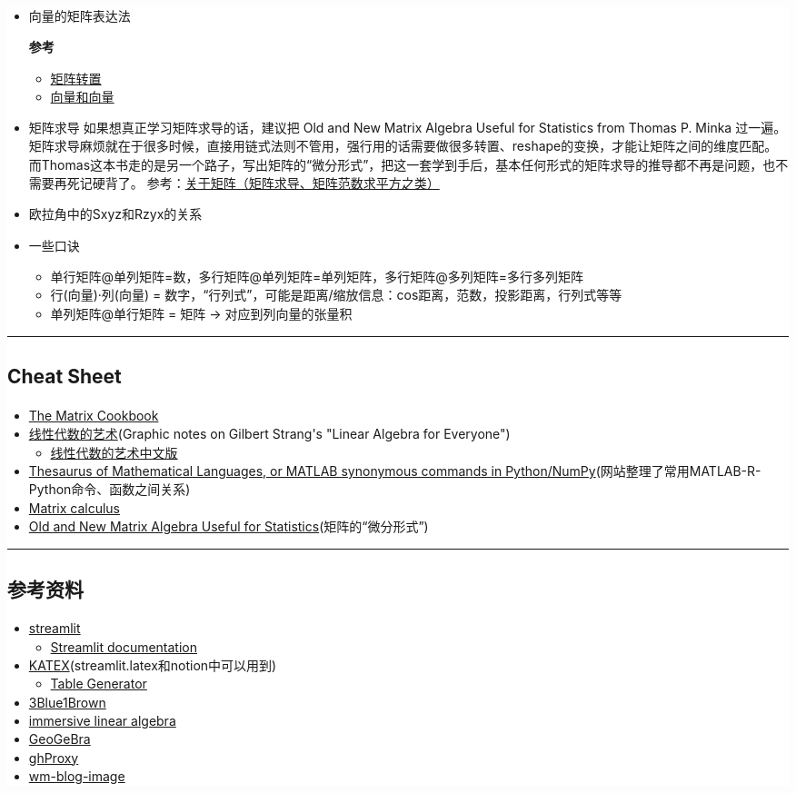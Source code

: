 



- 向量的矩阵表达法


  **参考**
  - [矩阵转置](#ch04_transpose)
  - [向量和向量](#ch05_vector_vector)

- 矩阵求导
  如果想真正学习矩阵求导的话，建议把 Old and New Matrix Algebra Useful for Statistics from Thomas P. Minka 过一遍。矩阵求导麻烦就在于很多时候，直接用链式法则不管用，强行用的话需要做很多转置、reshape的变换，才能让矩阵之间的维度匹配。而Thomas这本书走的是另一个路子，写出矩阵的“微分形式”，把这一套学到手后，基本任何形式的矩阵求导的推导都不再是问题，也不需要再死记硬背了。
  参考：[关于矩阵（矩阵求导、矩阵范数求平方之类）](https://www.zhihu.com/question/338548610/answer/835833420)


- 欧拉角中的Sxyz和Rzyx的关系

- 一些口诀
  - 单行矩阵@单列矩阵=数，多行矩阵@单列矩阵=单列矩阵，多行矩阵@多列矩阵=多行多列矩阵
  - 行(向量)·列(向量) = 数字，“行列式”，可能是距离/缩放信息：cos距离，范数，投影距离，行列式等等
  - 单列矩阵@单行矩阵 = 矩阵  -> 对应到列向量的张量积

---

## Cheat Sheet

- [The Matrix Cookbook](https://www.math.uwaterloo.ca/~hwolkowi/matrixcookbook.pdf)
- [线性代数的艺术](https://github.com/kenjihiranabe/The-Art-of-Linear-Algebra)(Graphic notes on Gilbert Strang's "Linear Algebra for Everyone")
  - [线性代数的艺术中文版](https://github.com/kf-liu/The-Art-of-Linear-Algebra-zh-CN)
- [Thesaurus of Mathematical Languages, or MATLAB synonymous commands in Python/NumPy](https://mathesaurus.sourceforge.net/)(网站整理了常用MATLAB-R-Python命令、函数之间关系)
- [Matrix calculus](https://en.wikipedia.org/wiki/Matrix_calculus)
- [Old and New Matrix Algebra Useful for Statistics](https://tminka.github.io/papers/matrix/minka-matrix.pdf)(矩阵的“微分形式”)

---

## 参考资料

- [streamlit](https://streamlit.io/)
  - [Streamlit documentation](https://docs.streamlit.io/)
- [KATEX](https://katex.org/docs/supported.html)(streamlit.latex和notion中可以用到)
  - [Table Generator](https://www.tablesgenerator.com/html_tables)
- [3Blue1Brown](https://space.bilibili.com/88461692?spm_id_from=333.337.0.0)
- [immersive linear algebra](http://immersivemath.com/ila/index.html)
- [GeoGeBra](https://www.geogebra.org/)
- [ghProxy](https://gh-proxy.com/)
- [wm-blog-image](https://github.com/wumin199/wm-blog-image)
